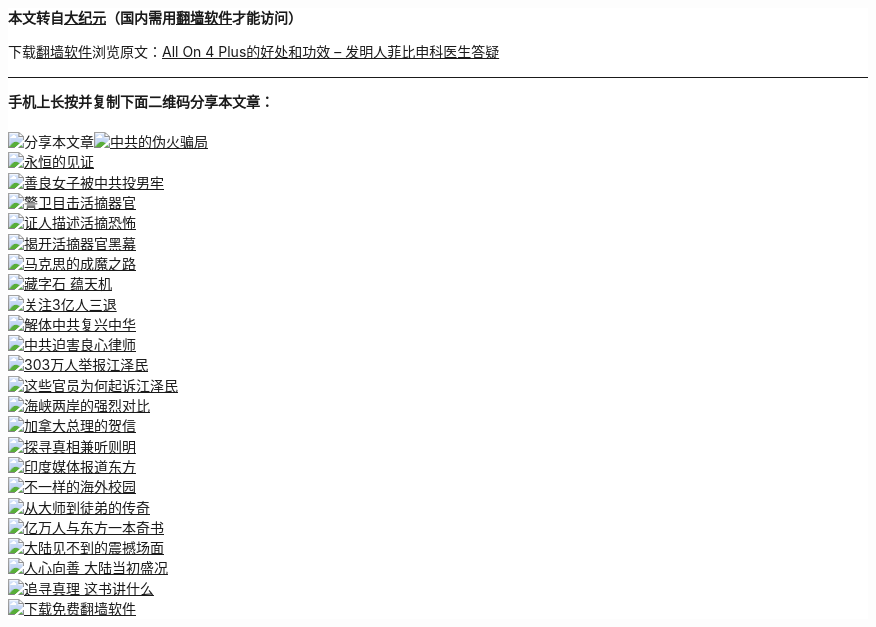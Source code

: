 <strong>本文转自<a href="https://www.epochtimes.com">大纪元</a>（国内需用<a href="https://github.com/bannedbook/fanqiang/wiki">翻墙软件</a>才能访问）</strong><p>下载<a href="https://github.com/bannedbook/fanqiang/wiki">翻墙软件</a>浏览原文：<a href="https://www.epochtimes.com/gb/18/7/10/n10550310.htm">All On 4 Plus的好处和功效 &#8211; 发明人菲比申科医生答疑</a></p><hr>

<strong>手机上长按并复制下面二维码分享本文章：</strong><br><br><img src="http://d1p1.ip.zn2.us/v.php?action=qrcode&url=/gb/18/7/10/n10550310.md%231" title="分享本文章"></td><td VALIGN=TOP><a href="/gb/16/1/21/n4622075.md?dfh#1" target="_blank"><img src="https://raw.githubusercontent.com/yffpyd2203/djy/master/gb/300/wei-f1.jpg" title="中共的伪火骗局"  alt="中共的伪火骗局"></a><br><a href="https://github.com/yffpyd2203/www/blob/master/README.md?dfh#9" target="_blank"><img src="https://raw.githubusercontent.com/yffpyd2203/djy/master/gb/300/yong-h.jpg" title="永恒的见证"  alt="永恒的见证"></a><br><a href="/gb/13/9/29/n3974789.md?dfh#1" target="_blank"><img src="https://raw.githubusercontent.com/yffpyd2203/djy/master/gb/300/shang-lnz.jpg" title="善良女子被中共投男牢"  alt="善良女子被中共投男牢"></a><br><a href="/gb/16/3/16/n4663449.md?dfh#1" target="_blank"><img src="https://raw.githubusercontent.com/yffpyd2203/djy/master/gb/300/huo-z3.jpg" title="警卫目击活摘器官"  alt="警卫目击活摘器官"></a><br><a href="/gb/16/8/7/n8177641.md?dfh#1" target="_blank"><img src="https://raw.githubusercontent.com/yffpyd2203/djy/master/gb/300/huo-z4.jpg" title="证人描述活摘恐怖"  alt="证人描述活摘恐怖"></a><br><a href="/gb/10/4/19/n2881569.md?dfh#1" target="_blank"><img src="https://raw.githubusercontent.com/yffpyd2203/djy/master/gb/300/huo-z1.jpg" title="揭开活摘器官黑幕"  alt="揭开活摘器官黑幕"></a><br><a href="/gb/10/11/7/n3077476.md?dfh#1" target="_blank"><img src="https://raw.githubusercontent.com/yffpyd2203/djy/master/gb/300/ma-ks.jpg" title="马克思的成魔之路"  alt="马克思的成魔之路"></a><br><a href="/gb/14/6/9/n4173977.md?dfh#1" target="_blank"><img src="https://raw.githubusercontent.com/yffpyd2203/djy/master/gb/300/chang-zs.jpg" title="藏字石 蕴天机"  alt="藏字石 蕴天机"></a><br><a href="/gb/18/5/10/n10381511.md?dfh#1" target="_blank"><img src="https://raw.githubusercontent.com/yffpyd2203/djy/master/gb/300/st1.jpg" title="关注3亿人三退"  alt="关注3亿人三退"></a><br><a href="/gb/18/3/21/n10237682.md?dfh#1" target="_blank"><img src="https://raw.githubusercontent.com/yffpyd2203/djy/master/gb/300/jie-t.jpg" title="解体中共复兴中华"  alt="解体中共复兴中华"></a><br><a href="/gb/9/2/9/n2422991.md?dfh#1" target="_blank"><img src="https://raw.githubusercontent.com/yffpyd2203/djy/master/gb/300/gao-zs.jpg" title="中共迫害良心律师"  alt="中共迫害良心律师"></a><br><a href="/gb/18/12/9/n10900044.md?dfh#1" target="_blank"><img src="https://raw.githubusercontent.com/yffpyd2203/djy/master/gb/300/sj1.jpg" title="303万人举报江泽民"  alt="303万人举报江泽民"></a><br><a href="/gb/18/8/28/n10672014.md?dfh#1" target="_blank"><img src="https://raw.githubusercontent.com/yffpyd2203/djy/master/gb/300/sj2.jpg" title="这些官员为何起诉江泽民"  alt="这些官员为何起诉江泽民"></a><br><a href="/gb/8/12/18/n2367165.md?dfh#1" target="_blank"><img src="https://raw.githubusercontent.com/yffpyd2203/djy/master/gb/300/liangan.jpg" title="海峡两岸的强烈对比"  alt="海峡两岸的强烈对比"></a><br><a href="/gb/15/12/10/n4593139.md?dfh#1" target="_blank"><img src="https://raw.githubusercontent.com/yffpyd2203/djy/master/gb/300/jia-ndzl.jpg" title="加拿大总理的贺信"  alt="加拿大总理的贺信"></a><br><a href="/gb/11/6/17/n3289382.md?dfh#1" target="_blank"><img src="https://raw.githubusercontent.com/yffpyd2203/djy/master/gb/300/xiao-wd.jpg" title="探寻真相兼听则明"  alt="探寻真相兼听则明"></a><br><a href="/gb/18/10/27/n10812623.md?dfh#1" target="_blank"><img src="https://raw.githubusercontent.com/yffpyd2203/djy/master/gb/300/yindu.jpg" title="印度媒体报道东方"  alt="印度媒体报道东方"></a><br><a href="/gb/18/6/9/n10469652.md?dfh#1" target="_blank"><img src="https://raw.githubusercontent.com/yffpyd2203/djy/master/gb/300/xie-j.jpg" title="不一样的海外校园"  alt="不一样的海外校园"></a><br><a href="/gb/7/4/5/n1669415.md?dfh#1" target="_blank"><img src="https://raw.githubusercontent.com/yffpyd2203/djy/master/gb/300/li-up.jpg" title="从大师到徒弟的传奇"  alt="从大师到徒弟的传奇"></a><br><a href="/gb/17/5/26/n9191512.md?dfh#1" target="_blank"><img src="https://raw.githubusercontent.com/yffpyd2203/djy/master/gb/300/zfl2.jpg" title="亿万人与东方一本奇书"  alt="亿万人与东方一本奇书"></a><br><a href="/gb/13/11/27/n4020290.md?dfh#1" target="_blank"><img src="https://raw.githubusercontent.com/yffpyd2203/djy/master/gb/300/zhen-h.jpg" title="大陆见不到的震撼场面"  alt="大陆见不到的震撼场面"></a><br><a href="/gb/15/7/17/n4482910.md?dfh#1" target="_blank"><img src="https://raw.githubusercontent.com/yffpyd2203/djy/master/gb/300/dalu-sk.jpg" title="人心向善 大陆当初盛况"  alt="人心向善 大陆当初盛况"></a><br><a href="/gb/19/1/5/n10955468.md?dfh#1" target="_blank"><img src="https://raw.githubusercontent.com/yffpyd2203/djy/master/gb/300/zfl1.jpg" title="追寻真理 这书讲什么"  alt="追寻真理 这书讲什么"></a><br><a href="https://github.com/bannedbook/fanqiang/wiki" target="_blank"><img src="https://raw.githubusercontent.com/yffpyd2203/djy/master/gb/300/fq1.jpg" title="下载免费翻墙软件"  alt="下载免费翻墙软件"></a><br></td></tr></table>